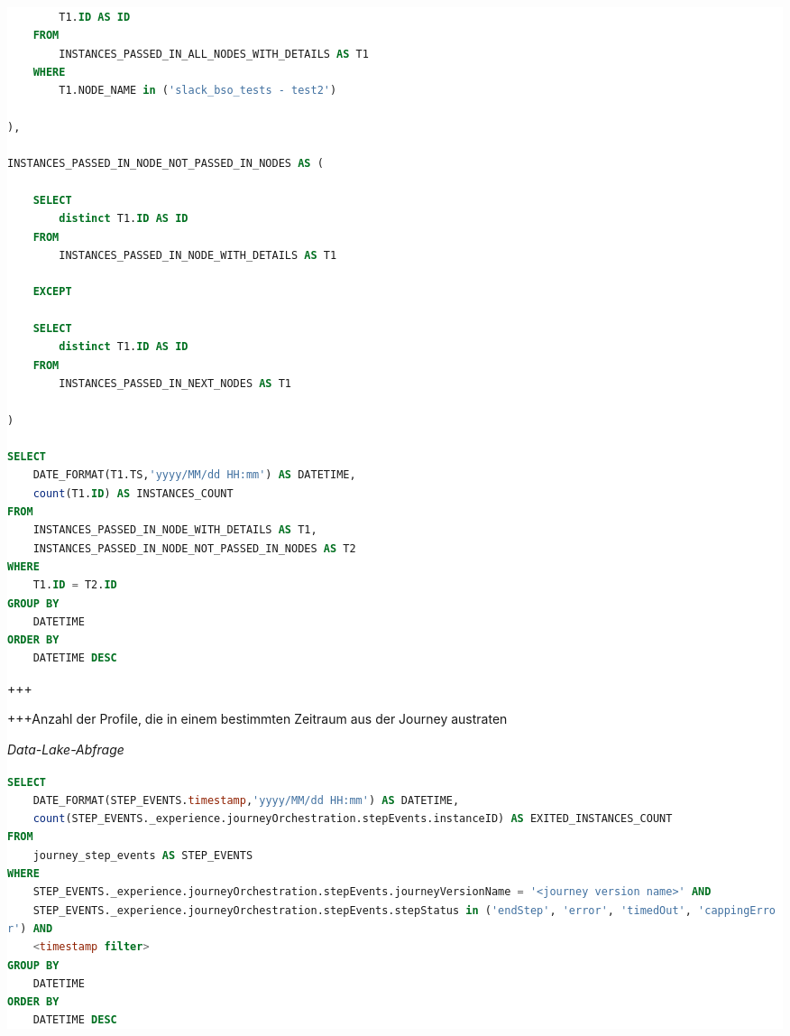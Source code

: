 ```sql
        T1.ID AS ID
    FROM
        INSTANCES_PASSED_IN_ALL_NODES_WITH_DETAILS AS T1
    WHERE
        T1.NODE_NAME in ('slack_bso_tests - test2')
 
),
 
INSTANCES_PASSED_IN_NODE_NOT_PASSED_IN_NODES AS (
 
    SELECT
        distinct T1.ID AS ID
    FROM
        INSTANCES_PASSED_IN_NODE_WITH_DETAILS AS T1
 
    EXCEPT
     
    SELECT
        distinct T1.ID AS ID
    FROM
        INSTANCES_PASSED_IN_NEXT_NODES AS T1
 
)
 
SELECT
    DATE_FORMAT(T1.TS,'yyyy/MM/dd HH:mm') AS DATETIME,
    count(T1.ID) AS INSTANCES_COUNT
FROM
    INSTANCES_PASSED_IN_NODE_WITH_DETAILS AS T1,
    INSTANCES_PASSED_IN_NODE_NOT_PASSED_IN_NODES AS T2
WHERE
    T1.ID = T2.ID
GROUP BY
    DATETIME
ORDER BY
    DATETIME DESC
```

+++

+++Anzahl der Profile, die in einem bestimmten Zeitraum aus der Journey austraten

_Data-Lake-Abfrage_

```sql
SELECT
    DATE_FORMAT(STEP_EVENTS.timestamp,'yyyy/MM/dd HH:mm') AS DATETIME,
    count(STEP_EVENTS._experience.journeyOrchestration.stepEvents.instanceID) AS EXITED_INSTANCES_COUNT
FROM
    journey_step_events AS STEP_EVENTS
WHERE
    STEP_EVENTS._experience.journeyOrchestration.stepEvents.journeyVersionName = '<journey version name>' AND
    STEP_EVENTS._experience.journeyOrchestration.stepEvents.stepStatus in ('endStep', 'error', 'timedOut', 'cappingError') AND
    <timestamp filter>
GROUP BY
    DATETIME
ORDER BY
    DATETIME DESC
```

